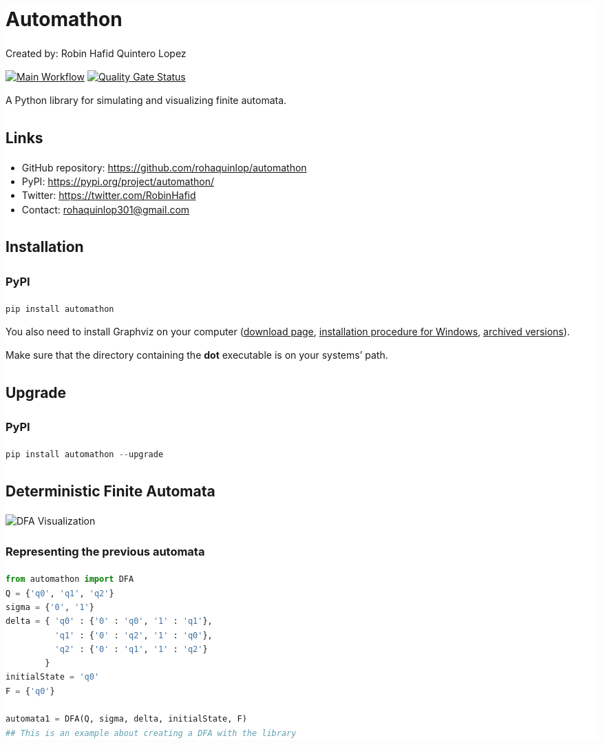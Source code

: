 # Automathon

Created by: Robin Hafid Quintero Lopez

[![Main Workflow](https://github.com/rohaquinlop/automathon/actions/workflows/main.yml/badge.svg?branch=main)](https://github.com/rohaquinlop/automathon)
[![Quality Gate Status](https://sonarcloud.io/api/project_badges/measure?project=rohaquinlop_automathon&metric=alert_status)](https://sonarcloud.io/summary/new_code?id=rohaquinlop_automathon)

A Python library for simulating and visualizing finite automata.

## Links
- GitHub repository: https://github.com/rohaquinlop/automathon
- PyPI: https://pypi.org/project/automathon/
- Twitter: https://twitter.com/RobinHafid
- Contact: rohaquinlop301@gmail.com

## Installation

### PyPI
```Python
pip install automathon
```

You also need to install Graphviz on your computer ([download page](https://www.graphviz.org/download/), [installation procedure for Windows](https://forum.graphviz.org/t/new-simplified-installation-procedure-on-windows/224), [archived versions](https://www2.graphviz.org/Archive/stable/)).

Make sure that the directory containing the **dot** executable is on your systems’ path.

## Upgrade

### PyPI
```Python
pip install automathon --upgrade
```

## Deterministic Finite Automata

![DFA Visualization](https://github.com/rohaquinlop/automathon/assets/50106623/81efada9-3c68-4611-bb5c-53dcaf7987f1)

### Representing the previous automata

```Python
from automathon import DFA
Q = {'q0', 'q1', 'q2'}
sigma = {'0', '1'}
delta = { 'q0' : {'0' : 'q0', '1' : 'q1'},
          'q1' : {'0' : 'q2', '1' : 'q0'},
          'q2' : {'0' : 'q1', '1' : 'q2'}
        }
initialState = 'q0'
F = {'q0'}

automata1 = DFA(Q, sigma, delta, initialState, F)
## This is an example about creating a DFA with the library
```
